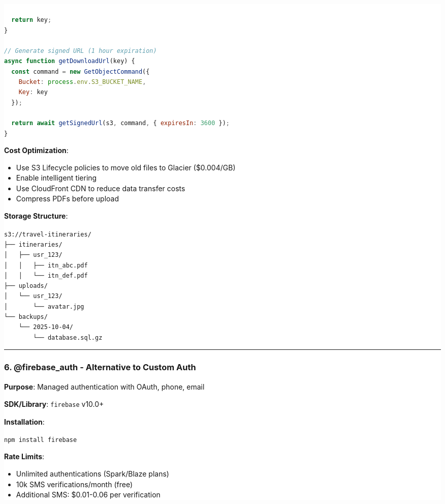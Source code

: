 ```javascript
  
  return key;
}

// Generate signed URL (1 hour expiration)
async function getDownloadUrl(key) {
  const command = new GetObjectCommand({
    Bucket: process.env.S3_BUCKET_NAME,
    Key: key
  });
  
  return await getSignedUrl(s3, command, { expiresIn: 3600 });
}
```

**Cost Optimization**:
- Use S3 Lifecycle policies to move old files to Glacier ($0.004/GB)
- Enable intelligent tiering
- Use CloudFront CDN to reduce data transfer costs
- Compress PDFs before upload

**Storage Structure**:
```
s3://travel-itineraries/
├── itineraries/
│   ├── usr_123/
│   │   ├── itn_abc.pdf
│   │   └── itn_def.pdf
├── uploads/
│   └── usr_123/
│       └── avatar.jpg
└── backups/
    └── 2025-10-04/
        └── database.sql.gz
```

---

### 6. **@firebase_auth** - Alternative to Custom Auth

**Purpose**: Managed authentication with OAuth, phone, email

**SDK/Library**: `firebase` v10.0+

**Installation**:
```bash
npm install firebase
```

**Rate Limits**:
- Unlimited authentications (Spark/Blaze plans)
- 10k SMS verifications/month (free)
- Additional SMS: $0.01-0.06 per verification
